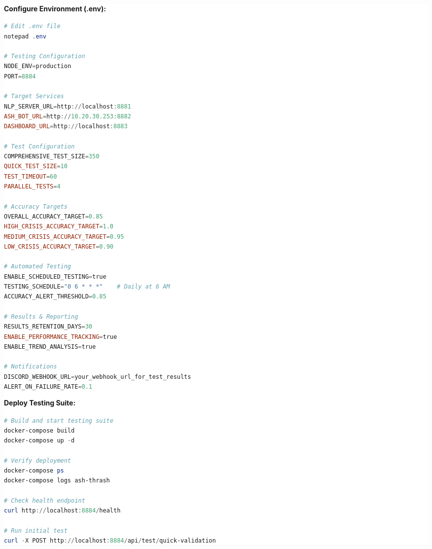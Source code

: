 **Configure Environment (.env):**
```powershell
# Edit .env file
notepad .env

# Testing Configuration
NODE_ENV=production
PORT=8884

# Target Services
NLP_SERVER_URL=http://localhost:8881
ASH_BOT_URL=http://10.20.30.253:8882
DASHBOARD_URL=http://localhost:8883

# Test Configuration
COMPREHENSIVE_TEST_SIZE=350
QUICK_TEST_SIZE=10
TEST_TIMEOUT=60
PARALLEL_TESTS=4

# Accuracy Targets
OVERALL_ACCURACY_TARGET=0.85
HIGH_CRISIS_ACCURACY_TARGET=1.0
MEDIUM_CRISIS_ACCURACY_TARGET=0.95
LOW_CRISIS_ACCURACY_TARGET=0.90

# Automated Testing
ENABLE_SCHEDULED_TESTING=true
TESTING_SCHEDULE="0 6 * * *"    # Daily at 6 AM
ACCURACY_ALERT_THRESHOLD=0.85

# Results & Reporting
RESULTS_RETENTION_DAYS=30
ENABLE_PERFORMANCE_TRACKING=true
ENABLE_TREND_ANALYSIS=true

# Notifications
DISCORD_WEBHOOK_URL=your_webhook_url_for_test_results
ALERT_ON_FAILURE_RATE=0.1
```

**Deploy Testing Suite:**
```powershell
# Build and start testing suite
docker-compose build
docker-compose up -d

# Verify deployment
docker-compose ps
docker-compose logs ash-thrash

# Check health endpoint
curl http://localhost:8884/health

# Run initial test
curl -X POST http://localhost:8884/api/test/quick-validation
```
